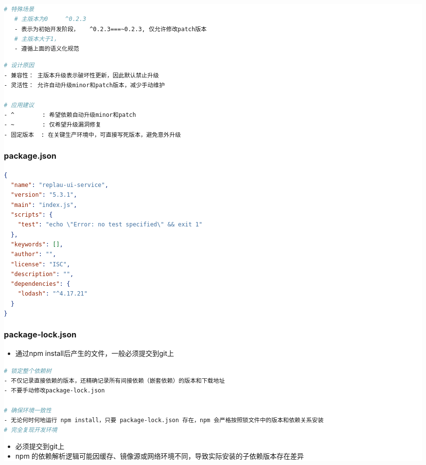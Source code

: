 ```bash
# 特殊场景
   # 主版本为0     ^0.2.3
   - 表示为初始开发阶段，   ^0.2.3===~0.2.3, 仅允许修改patch版本
   # 主版本大于1， 
   - 遵循上面的语义化规范
```

```bash
# 设计原因
- 兼容性： 主版本升级表示破坏性更新，因此默认禁止升级
- 灵活性： 允许自动升级minor和patch版本，减少手动维护

# 应用建议
- ^        : 希望依赖自动升级minor和patch
- ~        : 仅希望升级漏洞修复
- 固定版本  : 在关键生产环境中，可直接写死版本，避免意外升级
```

### package.json

```json
{
  "name": "replau-ui-service",
  "version": "5.3.1",
  "main": "index.js",
  "scripts": {
    "test": "echo \"Error: no test specified\" && exit 1"
  },
  "keywords": [],
  "author": "",
  "license": "ISC",
  "description": "",
  "dependencies": {
    "lodash": "^4.17.21"
  }
}
```

### package-lock.json

- 通过npm install后产生的文件，一般必须提交到git上

```bash
# 锁定整个依赖树
- 不仅记录直接依赖的版本，还精确记录所有间接依赖（嵌套依赖）的版本和下载地址
- 不要手动修改package-lock.json

# 确保环境一致性
- 无论何时何地运行 npm install，只要 package-lock.json 存在，npm 会严格按照锁文件中的版本和依赖关系安装
# 完全复现开发环境
```

- 必须提交到git上
- npm 的依赖解析逻辑可能因缓存、镜像源或网络环境不同，导致实际安装的子依赖版本存在差异
